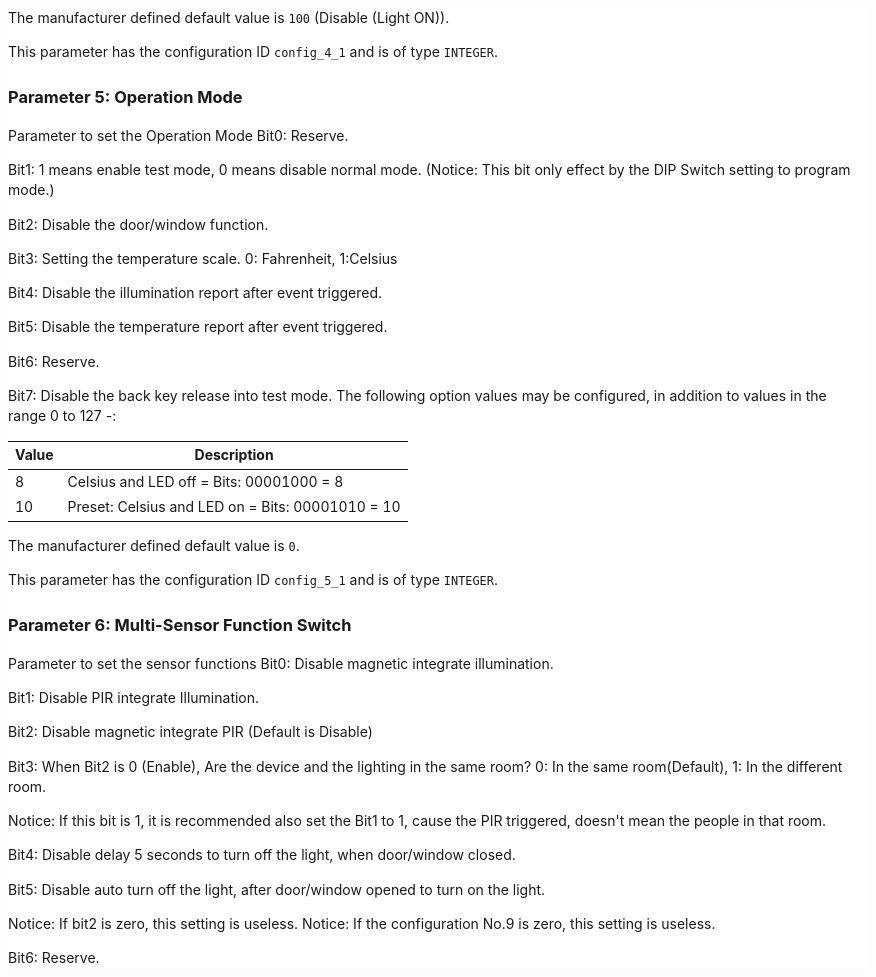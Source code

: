 The manufacturer defined default value is ```100``` (Disable (Light ON)).

This parameter has the configuration ID ```config_4_1``` and is of type ```INTEGER```.


### Parameter 5: Operation Mode

Parameter to set the Operation Mode
Bit0: Reserve.

Bit1: 1 means enable test mode, 0 means disable normal mode. (Notice: This bit only effect by the DIP Switch setting to program mode.) 

Bit2: Disable the door/window function.

Bit3: Setting the temperature scale. 0: Fahrenheit, 1:Celsius

Bit4: Disable the illumination report after event triggered.

Bit5: Disable the temperature report after event triggered.

Bit6: Reserve.

Bit7: Disable the back key release into test mode.
The following option values may be configured, in addition to values in the range 0 to 127 -:

| Value  | Description |
|--------|-------------|
| 8 | Celsius and LED off = Bits: 00001000 = 8 |
| 10 | Preset: Celsius and LED on = Bits: 00001010 = 10 |

The manufacturer defined default value is ```0```.

This parameter has the configuration ID ```config_5_1``` and is of type ```INTEGER```.


### Parameter 6: Multi-Sensor Function Switch

Parameter to set the sensor functions
Bit0: Disable magnetic integrate illumination.

Bit1: Disable PIR integrate Illumination.

Bit2: Disable magnetic integrate PIR (Default is Disable)

Bit3: When Bit2 is 0 (Enable), Are the device and the lighting in the same room? 0: In the same room(Default), 1: In the different room.

Notice: If this bit is 1, it is recommended also set the Bit1 to 1, cause the PIR triggered, doesn't mean the people in that room.

Bit4: Disable delay 5 seconds to turn off the light, when door/window closed.

Bit5: Disable auto turn off the light, after door/window opened to turn on the light.

Notice: If bit2 is zero, this setting is useless. Notice: If the configuration No.9 is zero, this setting is useless.

Bit6: Reserve.
